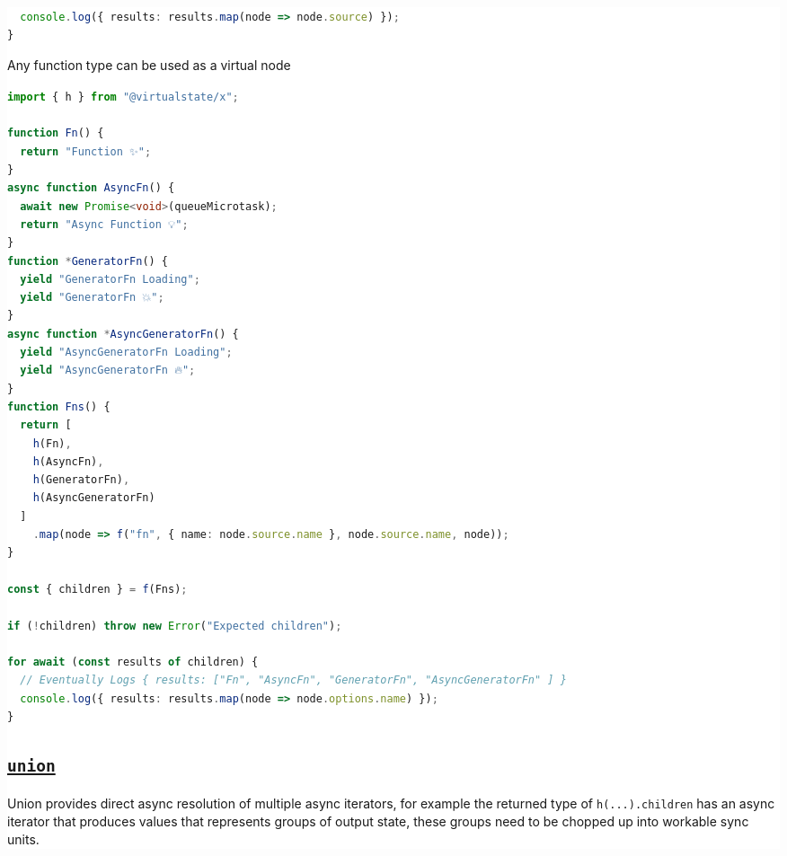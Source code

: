 ```typescript
  console.log({ results: results.map(node => node.source) });
}
```

Any function type can be used as a virtual node

```typescript
import { h } from "@virtualstate/x";

function Fn() {
  return "Function ✨";
}
async function AsyncFn() {
  await new Promise<void>(queueMicrotask);
  return "Async Function 💡";
}
function *GeneratorFn() {
  yield "GeneratorFn Loading";
  yield "GeneratorFn 💥";
}
async function *AsyncGeneratorFn() {
  yield "AsyncGeneratorFn Loading";
  yield "AsyncGeneratorFn 🔥";
}
function Fns() {
  return [
    h(Fn),
    h(AsyncFn),
    h(GeneratorFn),
    h(AsyncGeneratorFn)
  ]
    .map(node => f("fn", { name: node.source.name }, node.source.name, node));
}

const { children } = f(Fns);

if (!children) throw new Error("Expected children");

for await (const results of children) {
  // Eventually Logs { results: ["Fn", "AsyncFn", "GeneratorFn", "AsyncGeneratorFn" ] }
  console.log({ results: results.map(node => node.options.name) });
}

```

## [`union`](http://npmjs.com/package/@virtualstate/union)

Union provides direct async resolution of multiple async iterators, for example
the returned type of `h(...).children` has an async iterator that produces
values that represents groups of output state, these groups need to be chopped up
into workable sync units. 


[//]: # (badges)
[//]: # (badges)